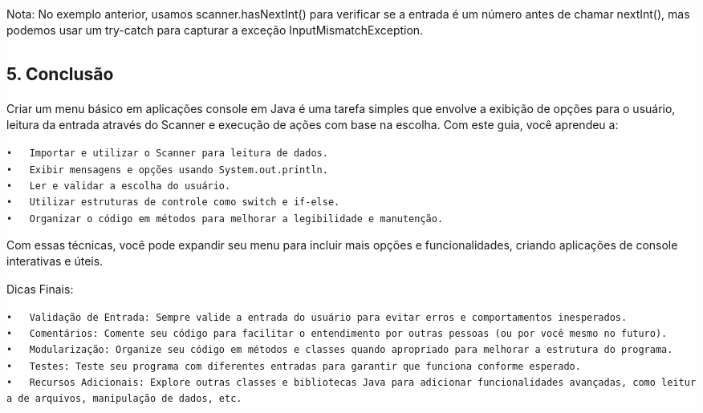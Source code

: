 Nota: No exemplo anterior, usamos scanner.hasNextInt() para verificar se a entrada é um número antes de chamar nextInt(), mas podemos usar um try-catch para capturar a exceção InputMismatchException.

## 5. Conclusão

Criar um menu básico em aplicações console em Java é uma tarefa simples que envolve a exibição de opções para o usuário, leitura da entrada através do Scanner e execução de ações com base na escolha. Com este guia, você aprendeu a:

	•	Importar e utilizar o Scanner para leitura de dados.
	•	Exibir mensagens e opções usando System.out.println.
	•	Ler e validar a escolha do usuário.
	•	Utilizar estruturas de controle como switch e if-else.
	•	Organizar o código em métodos para melhorar a legibilidade e manutenção.

Com essas técnicas, você pode expandir seu menu para incluir mais opções e funcionalidades, criando aplicações de console interativas e úteis.

Dicas Finais:

	•	Validação de Entrada: Sempre valide a entrada do usuário para evitar erros e comportamentos inesperados.
	•	Comentários: Comente seu código para facilitar o entendimento por outras pessoas (ou por você mesmo no futuro).
	•	Modularização: Organize seu código em métodos e classes quando apropriado para melhorar a estrutura do programa.
	•	Testes: Teste seu programa com diferentes entradas para garantir que funciona conforme esperado.
	•	Recursos Adicionais: Explore outras classes e bibliotecas Java para adicionar funcionalidades avançadas, como leitura de arquivos, manipulação de dados, etc.

